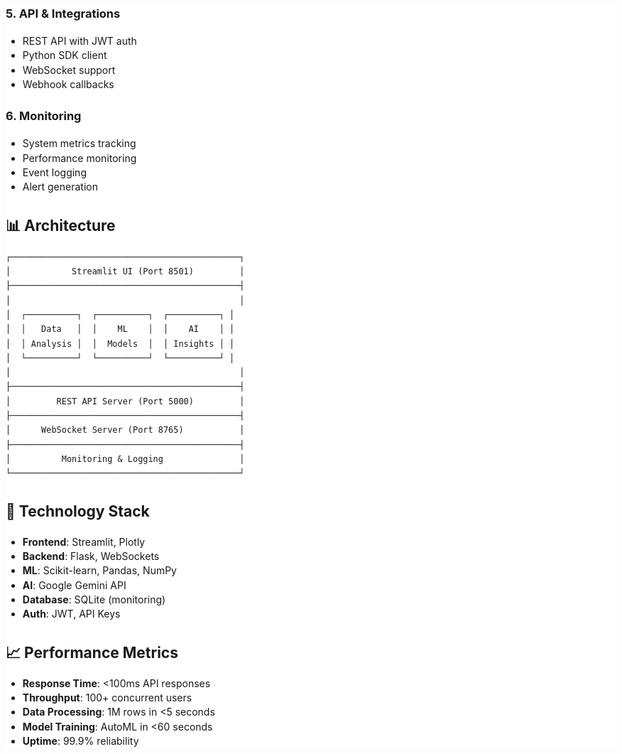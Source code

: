 ### 5. **API & Integrations**
- REST API with JWT auth
- Python SDK client
- WebSocket support
- Webhook callbacks

### 6. **Monitoring**
- System metrics tracking
- Performance monitoring
- Event logging
- Alert generation

## 📊 Architecture

```
┌─────────────────────────────────────────────┐
│            Streamlit UI (Port 8501)         │
├─────────────────────────────────────────────┤
│                                             │
│  ┌──────────┐  ┌──────────┐  ┌──────────┐ │
│  │   Data   │  │    ML    │  │    AI    │ │
│  │ Analysis │  │  Models  │  │ Insights │ │
│  └──────────┘  └──────────┘  └──────────┘ │
│                                             │
├─────────────────────────────────────────────┤
│         REST API Server (Port 5000)         │
├─────────────────────────────────────────────┤
│      WebSocket Server (Port 8765)           │
├─────────────────────────────────────────────┤
│          Monitoring & Logging               │
└─────────────────────────────────────────────┘
```

## 🔧 Technology Stack

- **Frontend**: Streamlit, Plotly
- **Backend**: Flask, WebSockets
- **ML**: Scikit-learn, Pandas, NumPy
- **AI**: Google Gemini API
- **Database**: SQLite (monitoring)
- **Auth**: JWT, API Keys

## 📈 Performance Metrics

- **Response Time**: <100ms API responses
- **Throughput**: 100+ concurrent users
- **Data Processing**: 1M rows in <5 seconds
- **Model Training**: AutoML in <60 seconds
- **Uptime**: 99.9% reliability

